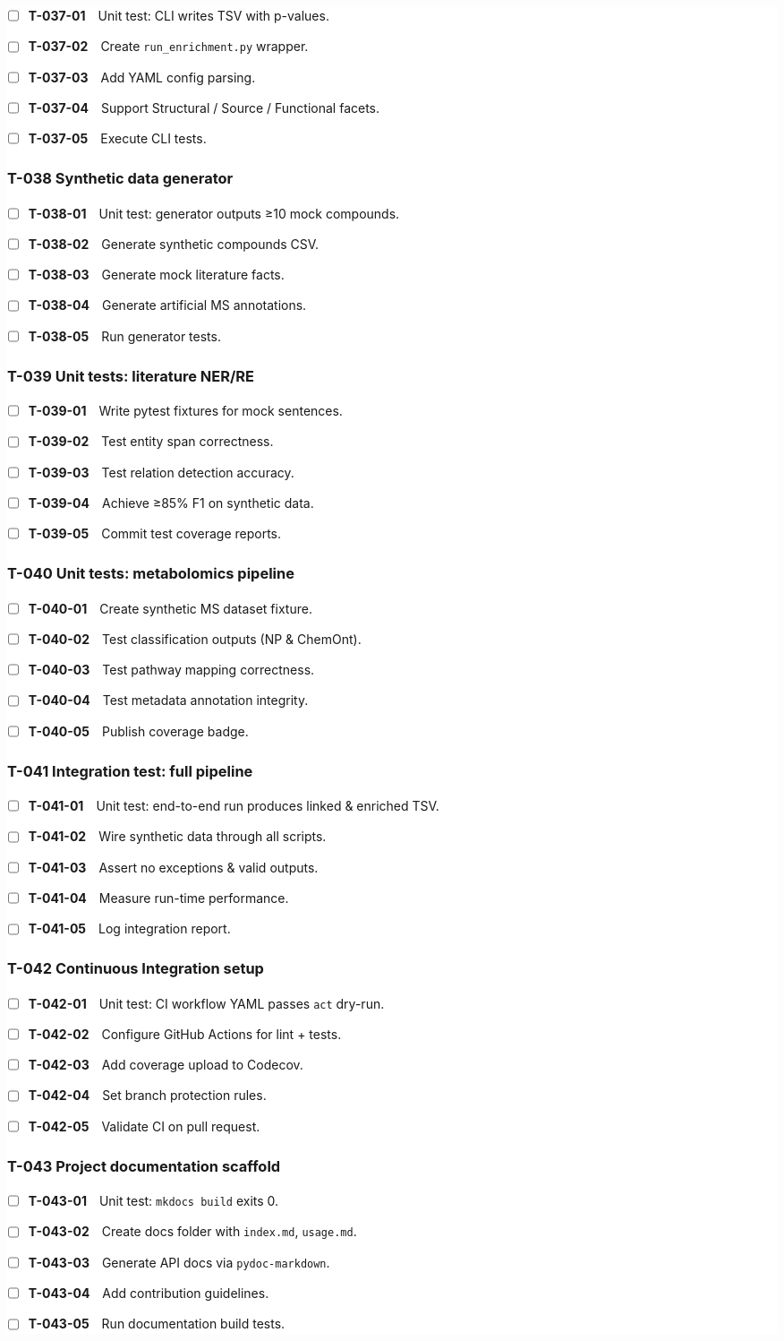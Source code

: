 - [ ] **T-037-01** Unit test: CLI writes TSV with p-values.
- [ ] **T-037-02** Create `run_enrichment.py` wrapper.
- [ ] **T-037-03** Add YAML config parsing.
- [ ] **T-037-04** Support Structural / Source / Functional facets.
- [ ] **T-037-05** Execute CLI tests.


### T-038  Synthetic data generator

- [ ] **T-038-01** Unit test: generator outputs ≥10 mock compounds.
- [ ] **T-038-02** Generate synthetic compounds CSV.
- [ ] **T-038-03** Generate mock literature facts.
- [ ] **T-038-04** Generate artificial MS annotations.
- [ ] **T-038-05** Run generator tests.


### T-039  Unit tests: literature NER/RE

- [ ] **T-039-01** Write pytest fixtures for mock sentences.
- [ ] **T-039-02** Test entity span correctness.
- [ ] **T-039-03** Test relation detection accuracy.
- [ ] **T-039-04** Achieve ≥85% F1 on synthetic data.
- [ ] **T-039-05** Commit test coverage reports.


### T-040  Unit tests: metabolomics pipeline

- [ ] **T-040-01** Create synthetic MS dataset fixture.
- [ ] **T-040-02** Test classification outputs (NP \& ChemOnt).
- [ ] **T-040-03** Test pathway mapping correctness.
- [ ] **T-040-04** Test metadata annotation integrity.
- [ ] **T-040-05** Publish coverage badge.


### T-041  Integration test: full pipeline

- [ ] **T-041-01** Unit test: end-to-end run produces linked \& enriched TSV.
- [ ] **T-041-02** Wire synthetic data through all scripts.
- [ ] **T-041-03** Assert no exceptions \& valid outputs.
- [ ] **T-041-04** Measure run-time performance.
- [ ] **T-041-05** Log integration report.


### T-042  Continuous Integration setup

- [ ] **T-042-01** Unit test: CI workflow YAML passes `act` dry-run.
- [ ] **T-042-02** Configure GitHub Actions for lint + tests.
- [ ] **T-042-03** Add coverage upload to Codecov.
- [ ] **T-042-04** Set branch protection rules.
- [ ] **T-042-05** Validate CI on pull request.


### T-043  Project documentation scaffold

- [ ] **T-043-01** Unit test: `mkdocs build` exits 0.
- [ ] **T-043-02** Create docs folder with `index.md`, `usage.md`.
- [ ] **T-043-03** Generate API docs via `pydoc-markdown`.
- [ ] **T-043-04** Add contribution guidelines.
- [ ] **T-043-05** Run documentation build tests.


[^1]: C-spirit-ontology-overall-plan-by-GPT-03-Possible-Python-scripts.md